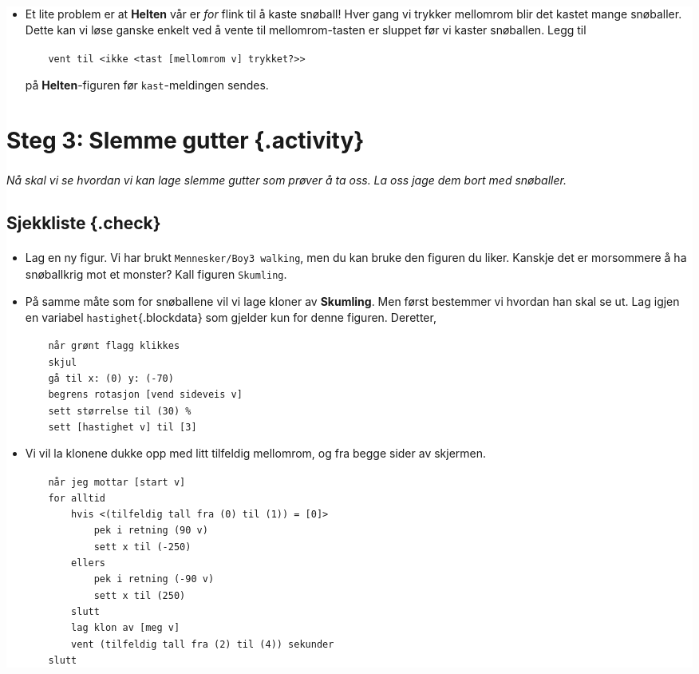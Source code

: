 + Et lite problem er at __Helten__ vår er *for* flink til å kaste
  snøball! Hver gang vi trykker mellomrom blir det kastet mange
  snøballer. Dette kan vi løse ganske enkelt ved å vente til
  mellomrom-tasten er sluppet før vi kaster snøballen. Legg til

    ```blocks
        vent til <ikke <tast [mellomrom v] trykket?>>
    ```

    på __Helten__-figuren før `kast`-meldingen sendes.

# Steg 3: Slemme gutter {.activity}

*Nå skal vi se hvordan vi kan lage slemme gutter som prøver å ta
 oss. La oss jage dem bort med snøballer.*

## Sjekkliste {.check}

+ Lag en ny figur. Vi har brukt `Mennesker/Boy3 walking`, men du kan
  bruke den figuren du liker. Kanskje det er morsommere å ha
  snøballkrig mot et monster? Kall figuren `Skumling`.

+ På samme måte som for snøballene vil vi lage kloner av
  __Skumling__. Men først bestemmer vi hvordan han skal se ut. Lag
  igjen en variabel `hastighet`{.blockdata} som gjelder kun for denne
  figuren. Deretter,

    ```blocks
        når grønt flagg klikkes
        skjul
        gå til x: (0) y: (-70)
        begrens rotasjon [vend sideveis v]
        sett størrelse til (30) %
        sett [hastighet v] til [3]
    ```

+ Vi vil la klonene dukke opp med litt tilfeldig mellomrom, og fra
  begge sider av skjermen.

    ```blocks
        når jeg mottar [start v]
        for alltid
            hvis <(tilfeldig tall fra (0) til (1)) = [0]>
                pek i retning (90 v)
                sett x til (-250)
            ellers
                pek i retning (-90 v)
                sett x til (250)
            slutt
            lag klon av [meg v]
            vent (tilfeldig tall fra (2) til (4)) sekunder
        slutt
    ```

